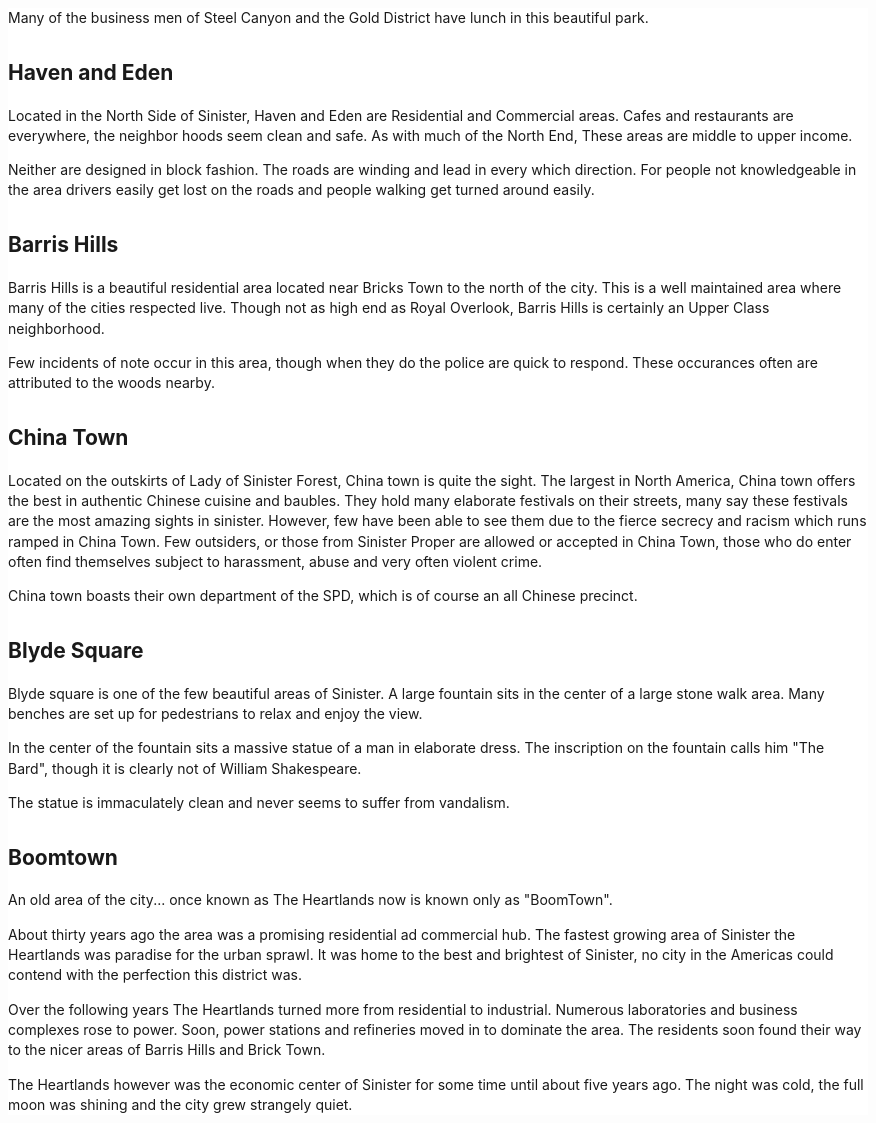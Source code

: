 Many of the business men of Steel Canyon and the Gold District have lunch in this beautiful park.

## Haven and Eden
Located in the North Side of Sinister, Haven and Eden are Residential and Commercial areas. Cafes and restaurants are everywhere, the neighbor hoods seem clean and safe. As with much of the North End, These areas are middle to upper income.

Neither are designed in block fashion. The roads are winding and lead in every which direction. For people not knowledgeable in the area drivers easily get lost on the roads and people walking get turned around easily.

## Barris Hills
Barris Hills is a beautiful residential area located near Bricks Town to the north of the city. This is a well maintained area where many of the cities respected live. Though not as high end as Royal Overlook, Barris Hills is certainly an Upper Class neighborhood.

Few incidents of note occur in this area, though when they do the police are quick to respond. These occurances often are attributed to the woods nearby.

## China Town
Located on the outskirts of Lady of Sinister Forest, China town is quite the sight. The largest in North America, China town offers the best in authentic Chinese cuisine and baubles. They hold many elaborate festivals on their streets, many say these festivals are the most amazing sights in sinister. However, few have been able to see them due to the fierce secrecy and racism which runs ramped in China Town. Few outsiders, or those from Sinister Proper are allowed or accepted in China Town, those who do enter often find themselves subject to harassment, abuse and very often violent crime.

China town boasts their own department of the SPD, which is of course an all Chinese precinct.

## Blyde Square
Blyde square is one of the few beautiful areas of Sinister. A large fountain sits in the center of a large stone walk area. Many benches are set up for pedestrians to relax and enjoy the view.

In the center of the fountain sits a massive statue of a man in elaborate dress. The inscription on the fountain calls him "The Bard", though it is clearly not of William Shakespeare.

The statue is immaculately clean and never seems to suffer from vandalism.

## Boomtown
An old area of the city... once known as The Heartlands now is known only as "BoomTown".

About thirty years ago the area was a promising residential ad commercial hub. The fastest growing area of Sinister the Heartlands was paradise for the urban sprawl. It was home to the best and brightest of Sinister, no city in the Americas could contend with the perfection this district was.

Over the following years The Heartlands turned more from residential to industrial. Numerous laboratories and business complexes rose to power. Soon, power stations and refineries moved in to dominate the area. The residents soon found their way to the nicer areas of Barris Hills and Brick Town.

The Heartlands however was the economic center of Sinister for some time until about five years ago. The night was cold, the full moon was shining and the city grew strangely quiet.
